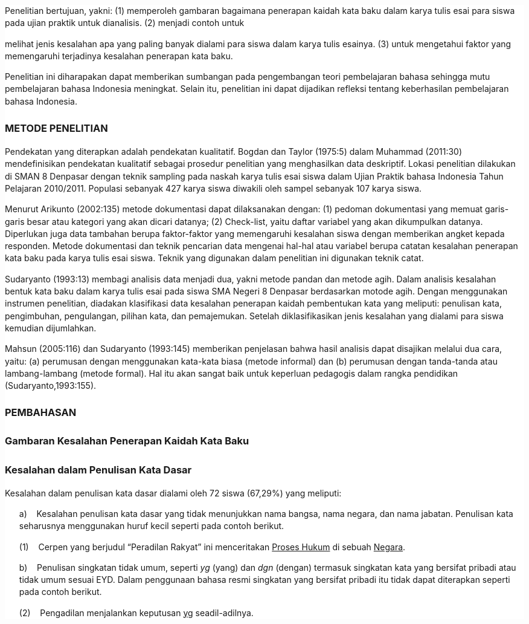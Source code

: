 <p><span class="font2">Penelitian bertujuan, yakni: (1) memperoleh gambaran bagaimana penerapan kaidah kata baku dalam karya tulis esai para siswa pada ujian praktik untuk dianalisis. (2) menjadi contoh untuk</span></p>
<p><span class="font2">melihat jenis kesalahan apa yang paling banyak dialami para siswa dalam karya tulis esainya. (3) untuk mengetahui faktor yang memengaruhi terjadinya kesalahan penerapan kata baku.</span></p>
<p><span class="font2">Penelitian ini diharapakan dapat memberikan sumbangan pada pengembangan teori pembelajaran bahasa sehingga mutu pembelajaran bahasa Indonesia meningkat. Selain itu, penelitian ini dapat dijadikan refleksi tentang keberhasilan pembelajaran bahasa Indonesia.</span></p>
<h3><a name="bookmark10"></a><span class="font2" style="font-weight:bold;"><a name="bookmark11"></a>METODE PENELITIAN</span></h3>
<p><span class="font2">Pendekatan yang diterapkan adalah pendekatan kualitatif. Bogdan dan Taylor (1975:5) dalam Muhammad (2011:30) mendefinisikan pendekatan kualitatif sebagai prosedur penelitian yang menghasilkan data deskriptif. Lokasi penelitian dilakukan di SMAN 8 Denpasar dengan teknik sampling pada naskah karya tulis esai siswa dalam Ujian Praktik bahasa Indonesia Tahun Pelajaran 2010/2011. Populasi sebanyak 427 karya siswa diwakili oleh sampel sebanyak 107 karya siswa.</span></p>
<p><span class="font2">Menurut Arikunto (2002:135) metode dokumentasi dapat dilaksanakan dengan: (1) pedoman dokumentasi yang memuat garis-garis besar atau kategori yang akan dicari datanya; (2) Check-list, yaitu daftar variabel yang akan dikumpulkan datanya. Diperlukan juga data tambahan berupa faktor-faktor yang memengaruhi kesalahan siswa dengan memberikan angket kepada responden. Metode dokumentasi dan teknik pencarian data mengenai hal-hal atau variabel berupa catatan kesalahan penerapan kata baku pada karya tulis esai siswa. Teknik yang digunakan dalam penelitian ini digunakan teknik catat.</span></p>
<p><span class="font2">Sudaryanto (1993:13) membagi analisis data menjadi dua, yakni metode pandan dan metode agih. Dalam analisis kesalahan bentuk kata baku dalam karya tulis esai pada siswa SMA Negeri 8 Denpasar berdasarkan motode agih. Dengan menggunakan instrumen penelitian, diadakan klasifikasi data kesalahan penerapan kaidah pembentukan kata yang meliputi: penulisan kata, pengimbuhan, pengulangan, pilihan kata, dan pemajemukan. Setelah diklasifikasikan jenis kesalahan yang dialami para siswa kemudian dijumlahkan.</span></p>
<p><span class="font2">Mahsun (2005:116) dan Sudaryanto (1993:145) memberikan penjelasan bahwa hasil analisis dapat disajikan melalui dua cara, yaitu: (a) perumusan dengan menggunakan kata-kata biasa (metode informal) dan (b) perumusan dengan tanda-tanda atau lambang-lambang (metode formal). Hal itu akan sangat baik untuk keperluan pedagogis dalam rangka pendidikan (Sudaryanto,1993:155).</span></p>
<h3><a name="bookmark12"></a><span class="font2" style="font-weight:bold;"><a name="bookmark13"></a>PEMBAHASAN</span></h3>
<h3><a name="bookmark14"></a><span class="font2" style="font-weight:bold;"><a name="bookmark15"></a>Gambaran Kesalahan Penerapan Kaidah Kata Baku</span><br><br><span class="font2" style="font-weight:bold;"><a name="bookmark16"></a>Kesalahan dalam Penulisan Kata Dasar</span></h3>
<p><span class="font2">Kesalahan dalam penulisan kata dasar dialami oleh 72 siswa (67,29%) yang meliputi:</span></p>
<ul style="list-style:none;"><li>
<p><span class="font2">a) &nbsp;&nbsp;&nbsp;Kesalahan penulisan kata dasar yang tidak menunjukkan nama bangsa, nama negara, dan nama jabatan. Penulisan kata seharusnya menggunakan huruf kecil seperti pada contoh berikut.</span></p></li></ul>
<ul style="list-style:none;"><li>
<p><span class="font2">(1) &nbsp;&nbsp;&nbsp;Cerpen yang berjudul “Peradilan Rakyat” ini menceritakan </span><span class="font2" style="text-decoration:underline;">Proses Hukum</span><span class="font2"> di sebuah </span><span class="font2" style="text-decoration:underline;">Negara</span><span class="font2">.</span></p></li></ul>
<ul style="list-style:none;"><li>
<p><span class="font2">b) &nbsp;&nbsp;&nbsp;Penulisan singkatan tidak umum, seperti </span><span class="font2" style="font-style:italic;">yg</span><span class="font2"> (yang) dan </span><span class="font2" style="font-style:italic;">dgn</span><span class="font2"> (dengan) termasuk singkatan kata yang bersifat pribadi atau tidak umum sesuai EYD. Dalam penggunaan bahasa resmi singkatan yang bersifat pribadi itu tidak dapat diterapkan seperti pada contoh berikut.</span></p></li></ul>
<ul style="list-style:none;"><li>
<p><span class="font2">(2) &nbsp;&nbsp;&nbsp;Pengadilan menjalankan keputusan </span><span class="font2" style="text-decoration:underline;">yg</span><span class="font2"> seadil-adilnya.</span></p></li></ul>
<ul style="list-style:none;"><li>